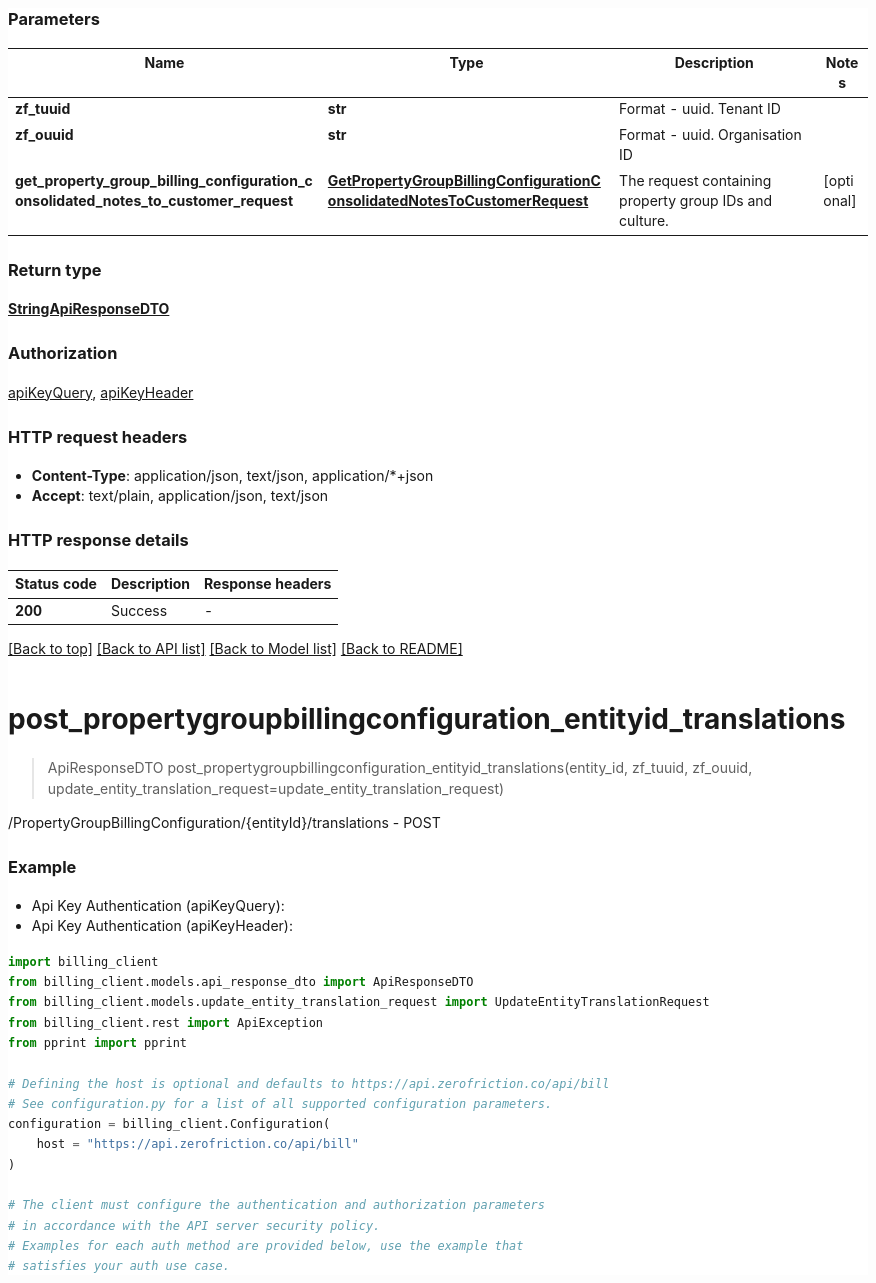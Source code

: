 

### Parameters


Name | Type | Description  | Notes
------------- | ------------- | ------------- | -------------
 **zf_tuuid** | **str**| Format - uuid. Tenant ID | 
 **zf_ouuid** | **str**| Format - uuid. Organisation ID | 
 **get_property_group_billing_configuration_consolidated_notes_to_customer_request** | [**GetPropertyGroupBillingConfigurationConsolidatedNotesToCustomerRequest**](GetPropertyGroupBillingConfigurationConsolidatedNotesToCustomerRequest.md)| The request containing property group IDs and culture. | [optional] 

### Return type

[**StringApiResponseDTO**](StringApiResponseDTO.md)

### Authorization

[apiKeyQuery](../README.md#apiKeyQuery), [apiKeyHeader](../README.md#apiKeyHeader)

### HTTP request headers

 - **Content-Type**: application/json, text/json, application/*+json
 - **Accept**: text/plain, application/json, text/json

### HTTP response details

| Status code | Description | Response headers |
|-------------|-------------|------------------|
**200** | Success |  -  |

[[Back to top]](#) [[Back to API list]](../README.md#documentation-for-api-endpoints) [[Back to Model list]](../README.md#documentation-for-models) [[Back to README]](../README.md)

# **post_propertygroupbillingconfiguration_entityid_translations**
> ApiResponseDTO post_propertygroupbillingconfiguration_entityid_translations(entity_id, zf_tuuid, zf_ouuid, update_entity_translation_request=update_entity_translation_request)

/PropertyGroupBillingConfiguration/{entityId}/translations - POST

### Example

* Api Key Authentication (apiKeyQuery):
* Api Key Authentication (apiKeyHeader):

```python
import billing_client
from billing_client.models.api_response_dto import ApiResponseDTO
from billing_client.models.update_entity_translation_request import UpdateEntityTranslationRequest
from billing_client.rest import ApiException
from pprint import pprint

# Defining the host is optional and defaults to https://api.zerofriction.co/api/bill
# See configuration.py for a list of all supported configuration parameters.
configuration = billing_client.Configuration(
    host = "https://api.zerofriction.co/api/bill"
)

# The client must configure the authentication and authorization parameters
# in accordance with the API server security policy.
# Examples for each auth method are provided below, use the example that
# satisfies your auth use case.

```
